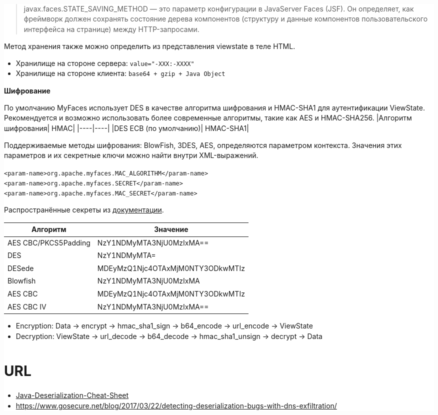 > javax.faces.STATE_SAVING_METHOD — это параметр конфигурации в JavaServer Faces (JSF). Он определяет, как фреймворк должен сохранять состояние дерева компонентов (структуру и данные компонентов пользовательского интерфейса на странице) между HTTP-запросами.

Метод хранения также можно определить из представления viewstate в теле HTML.

* Хранилище на стороне сервера: ```value="-XXX:-XXXX"```
* Хранилище на стороне клиента: ```base64 + gzip + Java Object```

**Шифрование**

По умолчанию MyFaces использует DES в качестве алгоритма шифрования и HMAC-SHA1 для аутентификации ViewState. Рекомендуется и возможно использовать более современные алгоритмы, такие как AES и HMAC-SHA256.
|Алгоритм шифрования| HMAC|
|----|----|
|DES ECB (по умолчанию)| HMAC-SHA1|

Поддерживаемые методы шифрования: BlowFish, 3DES, AES, определяются параметром контекста. Значения этих параметров и их секретные ключи можно найти внутри XML-выражений.

```
<param-name>org.apache.myfaces.MAC_ALGORITHM</param-name>
<param-name>org.apache.myfaces.SECRET</param-name>
<param-name>org.apache.myfaces.MAC_SECRET</param-name>
```

Распространённые секреты из [документации](https://cwiki.apache.org/confluence/display/MYFACES2/Secure+Your+Application).

| Алгоритм            | Значение                          |
|-------------------|---------------------------------|
| AES CBC/PKCS5Padding | NzY1NDMyMTA3NjU0MzIxMA==       |
| DES               | NzY1NDMyMTA=                    |
| DESede            | MDEyMzQ1Njc4OTAxMjM0NTY3ODkwMTIz |
| Blowfish          | NzY1NDMyMTA3NjU0MzIxMA          |
| AES CBC           | MDEyMzQ1Njc4OTAxMjM0NTY3ODkwMTIz |
| AES CBC IV        | NzY1NDMyMTA3NjU0MzIxMA==        |

* Encryption: Data -> encrypt -> hmac_sha1_sign -> b64_encode -> url_encode -> ViewState
* Decryption: ViewState -> url_decode -> b64_decode -> hmac_sha1_unsign -> decrypt -> Data


# URL

* [Java-Deserialization-Cheat-Sheet](https://github.com/GrrrDog/Java-Deserialization-Cheat-Sheet/blob/master/README.md)
* https://www.gosecure.net/blog/2017/03/22/detecting-deserialization-bugs-with-dns-exfiltration/
